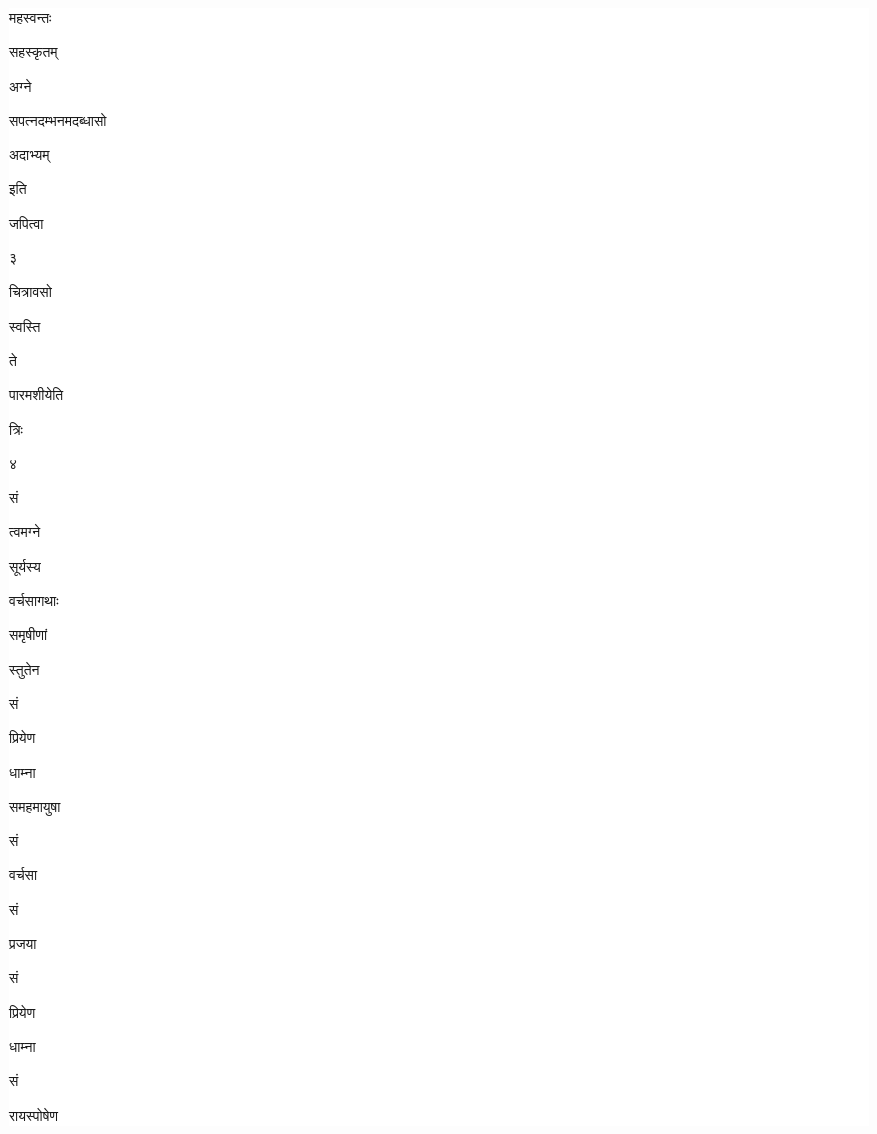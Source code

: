 महस्वन्तः

सहस्कृतम्

अग्ने

सपत्नदम्भनमदब्धासो

अदाभ्यम्

इति

जपित्वा

३

चित्रावसो

स्वस्ति

ते

पारमशीयेति

त्रिः

४

सं

त्वमग्ने

सूर्यस्य

वर्चसागथाः

समृषीणां

स्तुतेन

सं

प्रियेण

धाम्ना

समहमायुषा

सं

वर्चसा

सं

प्रजया

सं

प्रियेण

धाम्ना

सं

रायस्पोषेण
